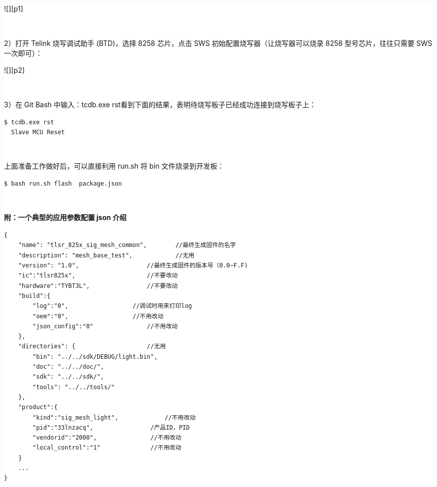 ![][p1]

<br>

2）打开 Telink 烧写调试助手 (BTD)，选择 8258 芯片，点击 SWS 初始配置烧写器（让烧写器可以烧录 8258 型号芯片，往往只需要 SWS 一次即可）：

![][p2]


<br>

3）在 Git Bash 中输入：tcdb.exe rst看到下面的结果，表明待烧写板子已经成功连接到烧写板子上：

```
$ tcdb.exe rst
  Slave MCU Reset
```

<br>

上面准备工作做好后，可以直接利用 run.sh 将 bin 文件烧录到开发板：

```
$ bash run.sh flash  package.json
```

<br>

**附：一个典型的应用参数配置 json 介绍**

```
{
    "name": "tlsr_825x_sig_mesh_common",		//最终生成固件的名字
    "description": "mesh_base_test",			//无用
    "version": "1.0",					//最终生成固件的版本号（0.0~F.F)
    "ic":"tlsr825x",					//不要改动
    "hardware":"TYBT3L",				//不要改动
    "build":{
        "log":"0",					//调试时用来打印log
        "oem":"0",					//不用改动
        "json_config":"0"				//不用改动
    },
    "directories": {					//无用
        "bin": "../../sdk/DEBUG/light.bin",
        "doc": "../../doc/",
        "sdk": "../../sdk/",
        "tools": "../../tools/"
    },
    "product":{
        "kind":"sig_mesh_light",			 //不用改动
        "pid":"33lnzacq",				 /产品ID，PID
        "vendorid":"2000",				 //不用改动
        "local_control":"1"				 //不用改动
    }
    ...
}
```
